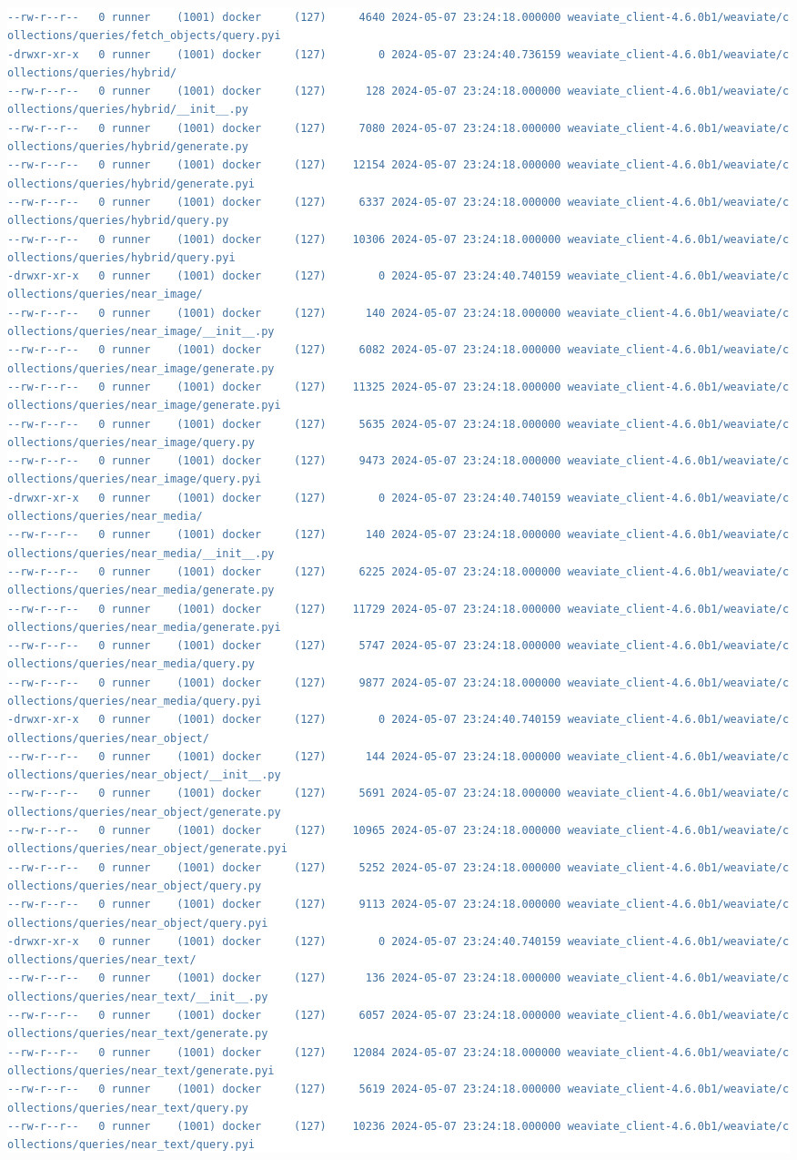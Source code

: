 ```diff
--rw-r--r--   0 runner    (1001) docker     (127)     4640 2024-05-07 23:24:18.000000 weaviate_client-4.6.0b1/weaviate/collections/queries/fetch_objects/query.pyi
-drwxr-xr-x   0 runner    (1001) docker     (127)        0 2024-05-07 23:24:40.736159 weaviate_client-4.6.0b1/weaviate/collections/queries/hybrid/
--rw-r--r--   0 runner    (1001) docker     (127)      128 2024-05-07 23:24:18.000000 weaviate_client-4.6.0b1/weaviate/collections/queries/hybrid/__init__.py
--rw-r--r--   0 runner    (1001) docker     (127)     7080 2024-05-07 23:24:18.000000 weaviate_client-4.6.0b1/weaviate/collections/queries/hybrid/generate.py
--rw-r--r--   0 runner    (1001) docker     (127)    12154 2024-05-07 23:24:18.000000 weaviate_client-4.6.0b1/weaviate/collections/queries/hybrid/generate.pyi
--rw-r--r--   0 runner    (1001) docker     (127)     6337 2024-05-07 23:24:18.000000 weaviate_client-4.6.0b1/weaviate/collections/queries/hybrid/query.py
--rw-r--r--   0 runner    (1001) docker     (127)    10306 2024-05-07 23:24:18.000000 weaviate_client-4.6.0b1/weaviate/collections/queries/hybrid/query.pyi
-drwxr-xr-x   0 runner    (1001) docker     (127)        0 2024-05-07 23:24:40.740159 weaviate_client-4.6.0b1/weaviate/collections/queries/near_image/
--rw-r--r--   0 runner    (1001) docker     (127)      140 2024-05-07 23:24:18.000000 weaviate_client-4.6.0b1/weaviate/collections/queries/near_image/__init__.py
--rw-r--r--   0 runner    (1001) docker     (127)     6082 2024-05-07 23:24:18.000000 weaviate_client-4.6.0b1/weaviate/collections/queries/near_image/generate.py
--rw-r--r--   0 runner    (1001) docker     (127)    11325 2024-05-07 23:24:18.000000 weaviate_client-4.6.0b1/weaviate/collections/queries/near_image/generate.pyi
--rw-r--r--   0 runner    (1001) docker     (127)     5635 2024-05-07 23:24:18.000000 weaviate_client-4.6.0b1/weaviate/collections/queries/near_image/query.py
--rw-r--r--   0 runner    (1001) docker     (127)     9473 2024-05-07 23:24:18.000000 weaviate_client-4.6.0b1/weaviate/collections/queries/near_image/query.pyi
-drwxr-xr-x   0 runner    (1001) docker     (127)        0 2024-05-07 23:24:40.740159 weaviate_client-4.6.0b1/weaviate/collections/queries/near_media/
--rw-r--r--   0 runner    (1001) docker     (127)      140 2024-05-07 23:24:18.000000 weaviate_client-4.6.0b1/weaviate/collections/queries/near_media/__init__.py
--rw-r--r--   0 runner    (1001) docker     (127)     6225 2024-05-07 23:24:18.000000 weaviate_client-4.6.0b1/weaviate/collections/queries/near_media/generate.py
--rw-r--r--   0 runner    (1001) docker     (127)    11729 2024-05-07 23:24:18.000000 weaviate_client-4.6.0b1/weaviate/collections/queries/near_media/generate.pyi
--rw-r--r--   0 runner    (1001) docker     (127)     5747 2024-05-07 23:24:18.000000 weaviate_client-4.6.0b1/weaviate/collections/queries/near_media/query.py
--rw-r--r--   0 runner    (1001) docker     (127)     9877 2024-05-07 23:24:18.000000 weaviate_client-4.6.0b1/weaviate/collections/queries/near_media/query.pyi
-drwxr-xr-x   0 runner    (1001) docker     (127)        0 2024-05-07 23:24:40.740159 weaviate_client-4.6.0b1/weaviate/collections/queries/near_object/
--rw-r--r--   0 runner    (1001) docker     (127)      144 2024-05-07 23:24:18.000000 weaviate_client-4.6.0b1/weaviate/collections/queries/near_object/__init__.py
--rw-r--r--   0 runner    (1001) docker     (127)     5691 2024-05-07 23:24:18.000000 weaviate_client-4.6.0b1/weaviate/collections/queries/near_object/generate.py
--rw-r--r--   0 runner    (1001) docker     (127)    10965 2024-05-07 23:24:18.000000 weaviate_client-4.6.0b1/weaviate/collections/queries/near_object/generate.pyi
--rw-r--r--   0 runner    (1001) docker     (127)     5252 2024-05-07 23:24:18.000000 weaviate_client-4.6.0b1/weaviate/collections/queries/near_object/query.py
--rw-r--r--   0 runner    (1001) docker     (127)     9113 2024-05-07 23:24:18.000000 weaviate_client-4.6.0b1/weaviate/collections/queries/near_object/query.pyi
-drwxr-xr-x   0 runner    (1001) docker     (127)        0 2024-05-07 23:24:40.740159 weaviate_client-4.6.0b1/weaviate/collections/queries/near_text/
--rw-r--r--   0 runner    (1001) docker     (127)      136 2024-05-07 23:24:18.000000 weaviate_client-4.6.0b1/weaviate/collections/queries/near_text/__init__.py
--rw-r--r--   0 runner    (1001) docker     (127)     6057 2024-05-07 23:24:18.000000 weaviate_client-4.6.0b1/weaviate/collections/queries/near_text/generate.py
--rw-r--r--   0 runner    (1001) docker     (127)    12084 2024-05-07 23:24:18.000000 weaviate_client-4.6.0b1/weaviate/collections/queries/near_text/generate.pyi
--rw-r--r--   0 runner    (1001) docker     (127)     5619 2024-05-07 23:24:18.000000 weaviate_client-4.6.0b1/weaviate/collections/queries/near_text/query.py
--rw-r--r--   0 runner    (1001) docker     (127)    10236 2024-05-07 23:24:18.000000 weaviate_client-4.6.0b1/weaviate/collections/queries/near_text/query.pyi
```